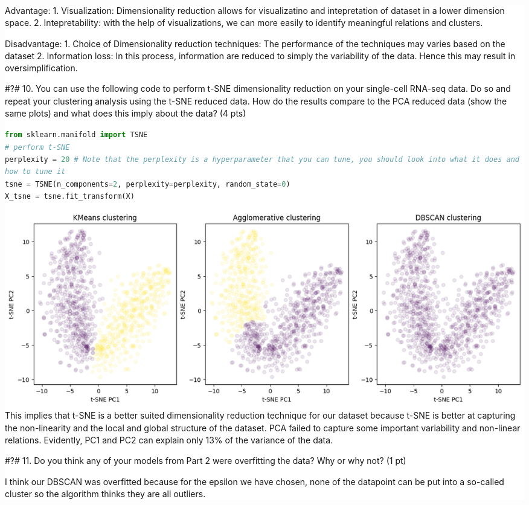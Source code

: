Advantage: 1. Visualization: Dimensionality reduction allows for
visualizatino and intepretation of dataset in a lower dimension space.
2. Intepretability: with the help of visualizations, we can more easily
to identify meaningful relations and clusters.

Disadvantage: 1. Choice of Dimensionality reduction techniques: The
performance of the techniques may varies based on the dataset 2.
Information loss: In this process, information are reduced to simply the
variability of the data. Hence this may result in oversimplification.

\#?# 10. You can use the following code to perform t-SNE dimensionality
reduction on your single-cell RNA-seq data. Do so and repeat your
clustering analysis using the t-SNE reduced data. How do the results
compare to the PCA reduced data (show the same plots) and what does this
imply about the data? (4 pts)

``` python
from sklearn.manifold import TSNE
# perform t-SNE
perplexity = 20 # Note that the perplexity is a hyperparameter that you can tune, you should look into what it does and how to tune it
tsne = TSNE(n_components=2, perplexity=perplexity, random_state=0)
X_tsne = tsne.fit_transform(X)
```

![t-SNE_clustering](t-SNE_clustering.png) This implies that t-SNE is a
better suited dimensionality reduction technique for our dataset because
t-SNE is better at capturing the non-linearity and the local and global
structure of the dataset. PCA failed to capture some important
variability and non-linear relations. Evidently, PC1 and PC2 can explain
only 13% of the variance of the data.

\#?# 11. Do you think any of your models from Part 2 were overfitting
the data? Why or why not? (1 pt)

I think our DBSCAN was overfitted because for the epsilon we have
chosen, none of the datapoint can be put into a so-called cluster so the
algorithm thinks they are all outliers.
